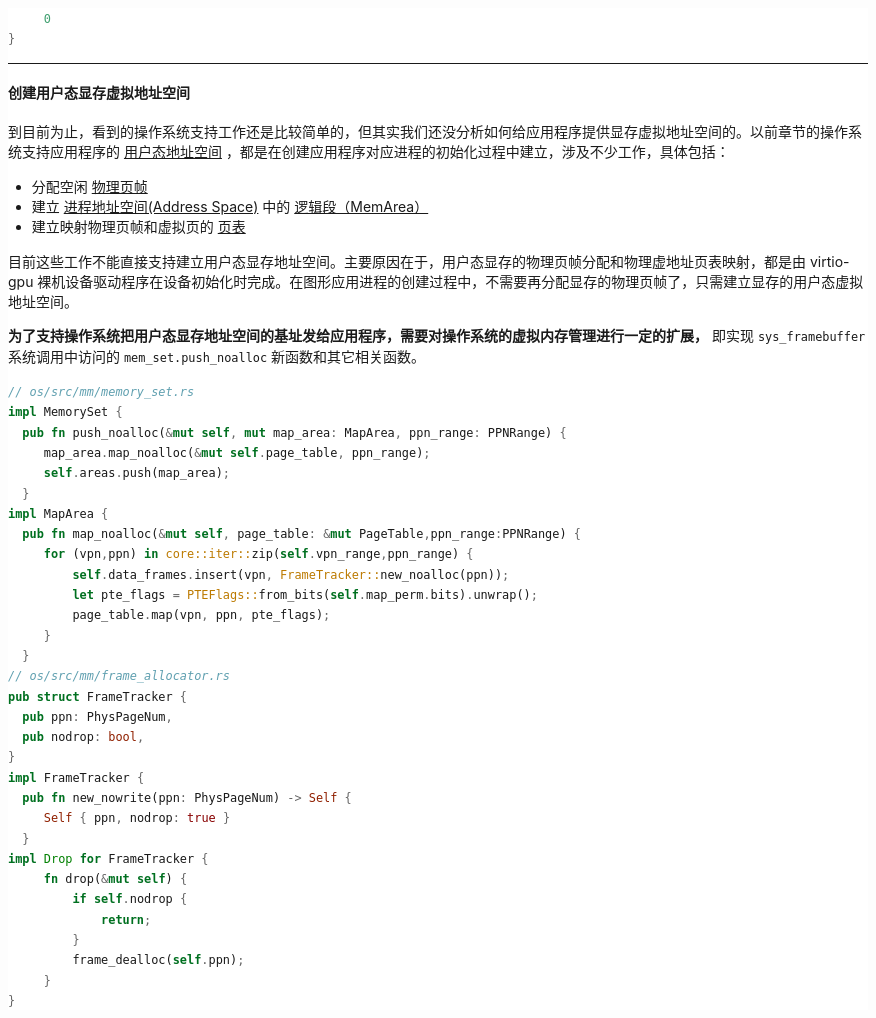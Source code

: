 ```rust
     0
}
```

---

#### 创建用户态显存虚拟地址空间

到目前为止，看到的操作系统支持工作还是比较简单的，但其实我们还没分析如何给应用程序提供显存虚拟地址空间的。以前章节的操作系统支持应用程序的 [用户态地址空间](https://rcore-os.cn/rCore-Tutorial-Book-v3/chapter4/5kernel-app-spaces.html#term-vm-app-addr-space) ，都是在创建应用程序对应进程的初始化过程中建立，涉及不少工作，具体包括：

- 分配空闲 [物理页帧](https://rcore-os.cn/rCore-Tutorial-Book-v3/chapter4/4sv39-implementation-2.html#term-manage-phys-frame)
- 建立 [进程地址空间(Address Space)](https://rcore-os.cn/rCore-Tutorial-Book-v3/chapter4/5kernel-app-spaces.html#term-vm-memory-set) 中的 [逻辑段（MemArea）](https://rcore-os.cn/rCore-Tutorial-Book-v3/chapter4/5kernel-app-spaces.html#term-vm-map-area)
- 建立映射物理页帧和虚拟页的 [页表](https://rcore-os.cn/rCore-Tutorial-Book-v3/chapter4/4sv39-implementation-2.html#term-create-pagetable)

目前这些工作不能直接支持建立用户态显存地址空间。主要原因在于，用户态显存的物理页帧分配和物理虚地址页表映射，都是由 virtio-gpu 裸机设备驱动程序在设备初始化时完成。在图形应用进程的创建过程中，不需要再分配显存的物理页帧了，只需建立显存的用户态虚拟地址空间。

**为了支持操作系统把用户态显存地址空间的基址发给应用程序，需要对操作系统的虚拟内存管理进行一定的扩展，** 即实现 `sys_framebuffer` 系统调用中访问的 `mem_set.push_noalloc` 新函数和其它相关函数。

```rust
// os/src/mm/memory_set.rs
impl MemorySet {
  pub fn push_noalloc(&mut self, mut map_area: MapArea, ppn_range: PPNRange) {
     map_area.map_noalloc(&mut self.page_table, ppn_range);
     self.areas.push(map_area);
  }
impl MapArea {
  pub fn map_noalloc(&mut self, page_table: &mut PageTable,ppn_range:PPNRange) {
     for (vpn,ppn) in core::iter::zip(self.vpn_range,ppn_range) {
         self.data_frames.insert(vpn, FrameTracker::new_noalloc(ppn));
         let pte_flags = PTEFlags::from_bits(self.map_perm.bits).unwrap();
         page_table.map(vpn, ppn, pte_flags);
     }
  }
// os/src/mm/frame_allocator.rs
pub struct FrameTracker {
  pub ppn: PhysPageNum,
  pub nodrop: bool,
}
impl FrameTracker {
  pub fn new_nowrite(ppn: PhysPageNum) -> Self {
     Self { ppn, nodrop: true }
  }
impl Drop for FrameTracker {
     fn drop(&mut self) {
         if self.nodrop {
             return;
         }
         frame_dealloc(self.ppn);
     }
}
```
